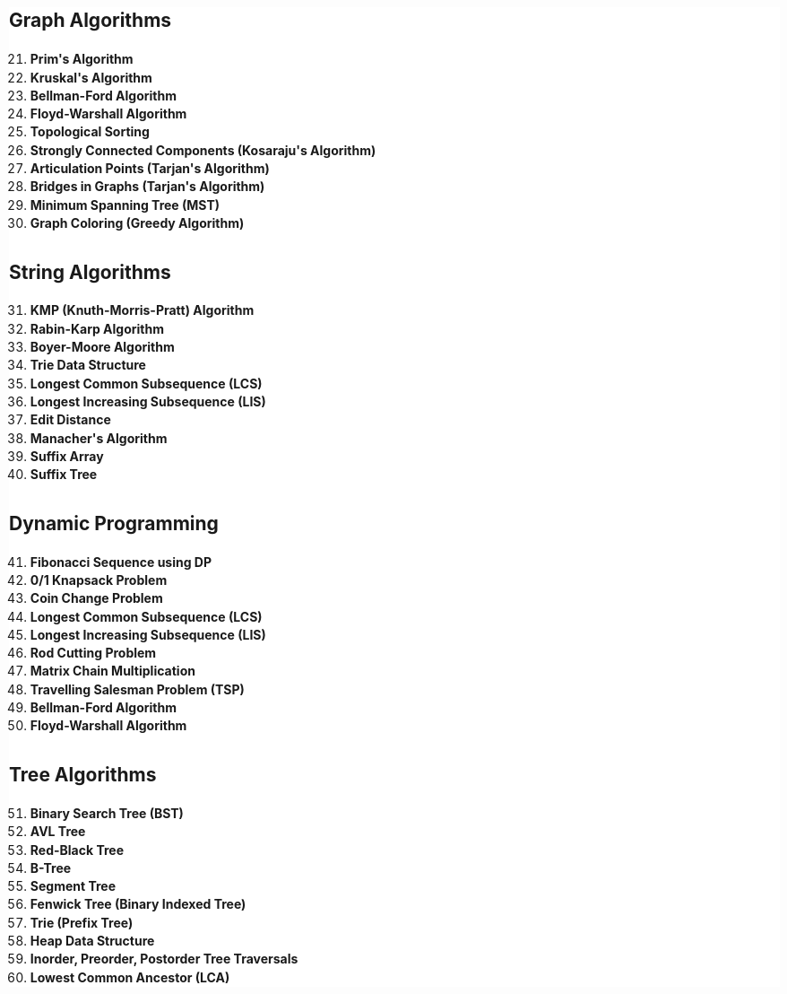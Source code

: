 
## Graph Algorithms
21. **Prim's Algorithm**
22. **Kruskal's Algorithm**
23. **Bellman-Ford Algorithm**
24. **Floyd-Warshall Algorithm**
25. **Topological Sorting**
26. **Strongly Connected Components (Kosaraju's Algorithm)**
27. **Articulation Points (Tarjan's Algorithm)**
28. **Bridges in Graphs (Tarjan's Algorithm)**
29. **Minimum Spanning Tree (MST)**
30. **Graph Coloring (Greedy Algorithm)**

## String Algorithms
31. **KMP (Knuth-Morris-Pratt) Algorithm**
32. **Rabin-Karp Algorithm**
33. **Boyer-Moore Algorithm**
34. **Trie Data Structure**
35. **Longest Common Subsequence (LCS)**
36. **Longest Increasing Subsequence (LIS)**
37. **Edit Distance**
38. **Manacher's Algorithm**
39. **Suffix Array**
40. **Suffix Tree**

## Dynamic Programming
41. **Fibonacci Sequence using DP**
42. **0/1 Knapsack Problem**
43. **Coin Change Problem**
44. **Longest Common Subsequence (LCS)**
45. **Longest Increasing Subsequence (LIS)**
46. **Rod Cutting Problem**
47. **Matrix Chain Multiplication**
48. **Travelling Salesman Problem (TSP)**
49. **Bellman-Ford Algorithm**
50. **Floyd-Warshall Algorithm**

## Tree Algorithms
51. **Binary Search Tree (BST)**
52. **AVL Tree**
53. **Red-Black Tree**
54. **B-Tree**
55. **Segment Tree**
56. **Fenwick Tree (Binary Indexed Tree)**
57. **Trie (Prefix Tree)**
58. **Heap Data Structure**
59. **Inorder, Preorder, Postorder Tree Traversals**
60. **Lowest Common Ancestor (LCA)**
